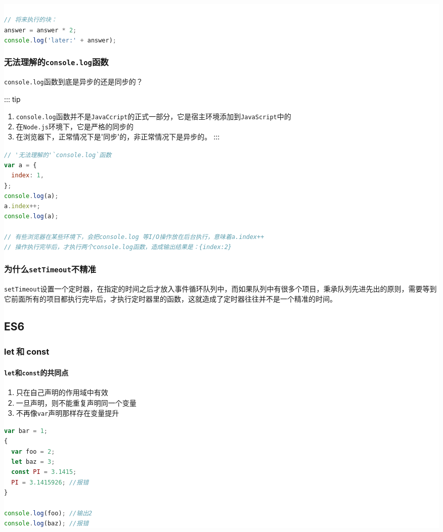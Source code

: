 ```js

// 将来执行的块：
answer = answer * 2;
console.log('later:' + answer);
```

### 无法理解的`console.log`函数

`console.log`函数到底是异步的还是同步的？<br/>

::: tip

1. `console.log`函数并不是`JavaCcript`的正式一部分，它是宿主环境添加到`JavaScript`中的
2. 在`Node.js`环境下，它是严格的同步的
3. 在浏览器下，正常情况下是'同步'的，非正常情况下是异步的。
   :::

```js
// '无法理解的'`console.log`函数
var a = {
  index: 1,
};
console.log(a);
a.index++;
console.log(a);

// 有些浏览器在某些环境下，会把console.log 等I/O操作放在后台执行，意味着a.index++
// 操作执行完毕后，才执行两个console.log函数，造成输出结果是：{index:2}
```

### 为什么`setTimeout`不精准

`setTimeout`设置一个定时器，在指定的时间之后才放入事件循环队列中，而如果队列中有很多个项目，秉承队列先进先出的原则，需要等到它前面所有的项目都执行完毕后，才执行定时器里的函数，这就造成了定时器往往并不是一个精准的时间。

## ES6

### let 和 const

#### `let`和`const`的共同点

1. 只在自己声明的作用域中有效
2. 一旦声明，则不能重复声明同一个变量
3. 不再像`var`声明那样存在变量提升

```js
var bar = 1;
{
  var foo = 2;
  let baz = 3;
  const PI = 3.1415;
  PI = 3.1415926; //报错
}

console.log(foo); //输出2
console.log(baz); //报错
```
